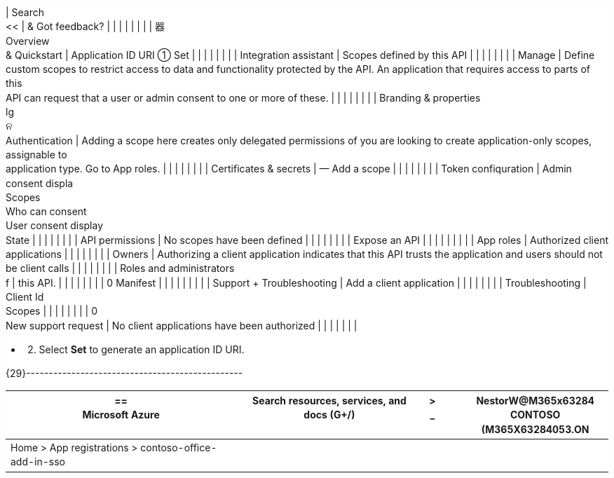 | Search<br><<                                         | & Got feedback?                                                                                                                                                                                                       |  |  |  |  |  |  |
| 器<br>Overview<br>& Quickstart                        | Application ID URI ① Set                                                                                                                                                                                              |  |  |  |  |  |  |
| Integration assistant                                | Scopes defined by this API                                                                                                                                                                                            |  |  |  |  |  |  |
| Manage                                               | Define custom scopes to restrict access to data and functionality protected by the API. An application that requires access to parts of this<br>API can request that a user or admin consent to one or more of these. |  |  |  |  |  |  |
| Branding & properties<br>lg<br>ନ<br>Authentication   | Adding a scope here creates only delegated permissions of you are looking to create application-only scopes, assignable to<br>application type. Go to App roles.                                                      |  |  |  |  |  |  |
| Certificates & secrets                               | —  Add a scope                                                                                                                                                                                                        |  |  |  |  |  |  |
| Token confiquration                                  | Admin consent displa<br>Scopes<br>Who can consent<br>User consent display<br>State                                                                                                                                    |  |  |  |  |  |  |
| API permissions                                      | No scopes have been defined                                                                                                                                                                                           |  |  |  |  |  |  |
| Expose an API                                        |                                                                                                                                                                                                                       |  |  |  |  |  |  |
| App roles                                            | Authorized client applications                                                                                                                                                                                        |  |  |  |  |  |  |
| Owners                                               | Authorizing a client application indicates that this API trusts the application and users should not be client calls                                                                                                  |  |  |  |  |  |  |
| Roles and administrators<br>f                        | this API.                                                                                                                                                                                                             |  |  |  |  |  |  |
| 0 Manifest                                           |                                                                                                                                                                                                                       |  |  |  |  |  |  |
| Support + Troubleshooting                            | Add a client application                                                                                                                                                                                              |  |  |  |  |  |  |
| Troubleshooting                                      | Client Id<br>Scopes                                                                                                                                                                                                   |  |  |  |  |  |  |
| 0<br>New support request                             | No client applications have been authorized                                                                                                                                                                           |  |  |  |  |  |  |

- 2. Select **Set** to generate an application ID URI.

{29}------------------------------------------------

| ==<br>Microsoft Azure                                | Search resources, services, and docs (G+/)                                                                                                                                                                            | >_                   |  |                      | NestorW@M365x63284<br>CONTOSO (M365X63284053.ON |
|------------------------------------------------------|-----------------------------------------------------------------------------------------------------------------------------------------------------------------------------------------------------------------------|----------------------|--|----------------------|-------------------------------------------------|
| Home > App registrations > contoso-office-add-in-sso |                                                                                                                                                                                                                       |                      |  |                      |                                                 |